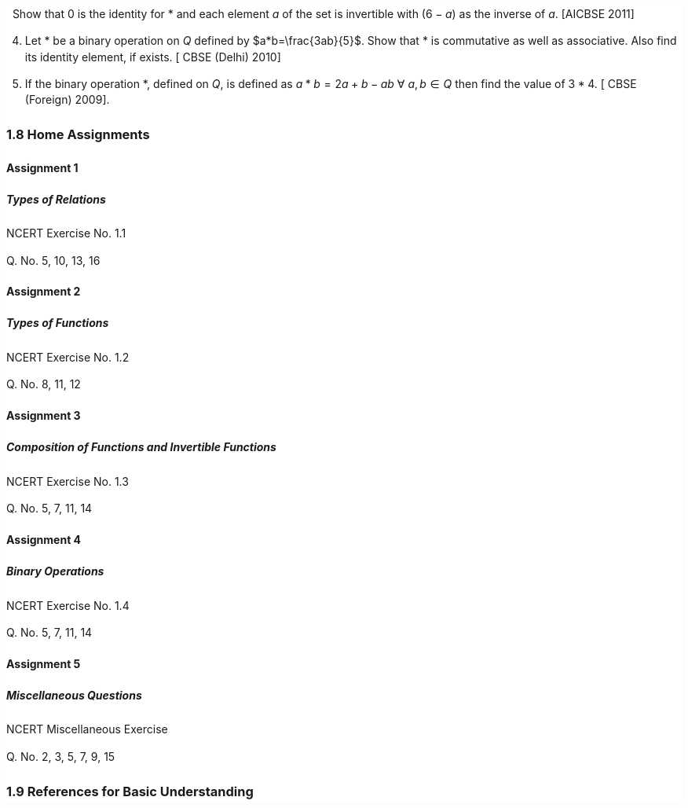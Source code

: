    Show that $0$ is the identity for $*$ and each element $a$ of the set is invertible with $(6-a)$ as the inverse of $a$. \[AICBSE 2011\]

4. Let $*$ be a binary operation on $Q$ defined by $a*b=\frac{3ab}{5}$. Show that $*$ is commutative as well as associative. Also find its identity element, if exists. \[ CBSE (Delhi) 2010\]

5. If the binary operation $*$, defined on $Q$, is defined as $a*b=2a+b-ab \ \forall \ a, b \in Q$ then find the value of $3*4$. \[ CBSE (Foreign) 2009\].

</article>

### 1.8 Home Assignments

<article>

#### Assignment 1

##### Types of Relations

NCERT Exercise No. 1.1

Q. No. 5, 10, 13, 16

#### Assignment 2

##### Types of Functions

NCERT Exercise No. 1.2

Q. No. 8, 11, 12

#### Assignment 3

##### Composition of Functions and Invertible Functions

NCERT Exercise No. 1.3

Q. No. 5, 7, 11, 14

#### Assignment 4

##### Binary Operations

NCERT Exercise No. 1.4

Q. No. 5, 7, 11, 14

#### Assignment 5

##### Miscellaneous Questions

NCERT Miscellaneous Exercise

Q. No. 2, 3, 5, 7, 9, 15

</article>

### 1.9 References for Basic Understanding
